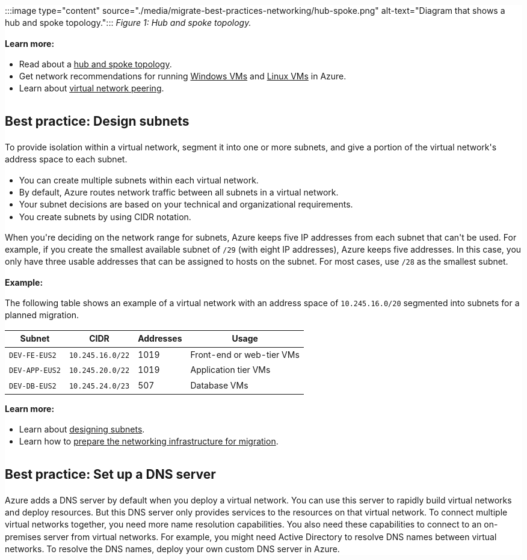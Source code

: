 :::image type="content" source="./media/migrate-best-practices-networking/hub-spoke.png" alt-text="Diagram that shows a hub and spoke topology.":::
*Figure 1: Hub and spoke topology.*

**Learn more:**

- Read about a [hub and spoke topology](/azure/architecture/reference-architectures/hybrid-networking/hub-spoke).
- Get network recommendations for running [Windows VMs](/azure/architecture/reference-architectures/n-tier/windows-vm) and [Linux VMs](/azure/architecture/reference-architectures/n-tier/linux-vm) in Azure.
- Learn about [virtual network peering](/azure/virtual-network/virtual-network-peering-overview).

## Best practice: Design subnets

To provide isolation within a virtual network, segment it into one or more subnets, and give a portion of the virtual network's address space to each subnet.

- You can create multiple subnets within each virtual network.
- By default, Azure routes network traffic between all subnets in a virtual network.
- Your subnet decisions are based on your technical and organizational requirements.
- You create subnets by using CIDR notation.

When you're deciding on the network range for subnets, Azure keeps five IP addresses from each subnet that can't be used. For example, if you create the smallest available subnet of `/29` (with eight IP addresses), Azure keeps five addresses. In this case, you only have three usable addresses that can be assigned to hosts on the subnet. For most cases, use `/28` as the smallest subnet.

**Example:**

The following table shows an example of a virtual network with an address space of `10.245.16.0/20` segmented into subnets for a planned migration.

| Subnet | CIDR | Addresses | Usage |
| --- | --- | --- | --- |
| `DEV-FE-EUS2` | `10.245.16.0/22` | 1019 | Front-end or web-tier VMs |
| `DEV-APP-EUS2` | `10.245.20.0/22` | 1019 | Application tier VMs |
| `DEV-DB-EUS2` | `10.245.24.0/23` | 507 | Database VMs |

**Learn more:**

- Learn about [designing subnets](/azure/virtual-network/virtual-network-vnet-plan-design-arm#segmentation).
- Learn how to [prepare the networking infrastructure for migration](../index.md).

## Best practice: Set up a DNS server

Azure adds a DNS server by default when you deploy a virtual network. You can use this server to rapidly build virtual networks and deploy resources. But this DNS server only provides services to the resources on that virtual network. To connect multiple virtual networks together, you need more name resolution capabilities. You also need these capabilities to connect to an on-premises server from virtual networks. For example, you might need Active Directory to resolve DNS names between virtual networks. To resolve the DNS names, deploy your own custom DNS server in Azure.

